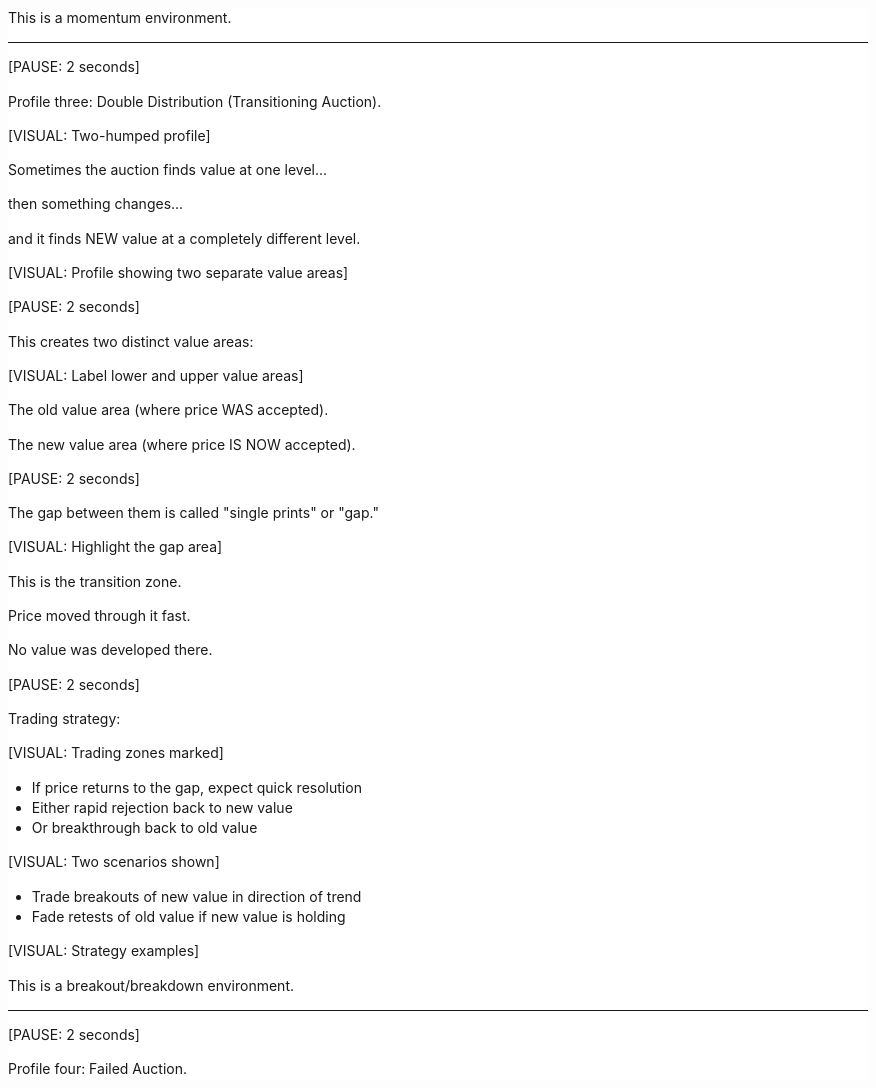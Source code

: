 This is a momentum environment.

---

[PAUSE: 2 seconds]

Profile three: Double Distribution (Transitioning Auction).

[VISUAL: Two-humped profile]

Sometimes the auction finds value at one level...

then something changes...

and it finds NEW value at a completely different level.

[VISUAL: Profile showing two separate value areas]

[PAUSE: 2 seconds]

This creates two distinct value areas:

[VISUAL: Label lower and upper value areas]

The old value area (where price WAS accepted).

The new value area (where price IS NOW accepted).

[PAUSE: 2 seconds]

The gap between them is called "single prints" or "gap."

[VISUAL: Highlight the gap area]

This is the transition zone.

Price moved through it fast.

No value was developed there.

[PAUSE: 2 seconds]

Trading strategy:

[VISUAL: Trading zones marked]

- If price returns to the gap, expect quick resolution
- Either rapid rejection back to new value
- Or breakthrough back to old value

[VISUAL: Two scenarios shown]

- Trade breakouts of new value in direction of trend
- Fade retests of old value if new value is holding

[VISUAL: Strategy examples]

This is a breakout/breakdown environment.

---

[PAUSE: 2 seconds]

Profile four: Failed Auction.
